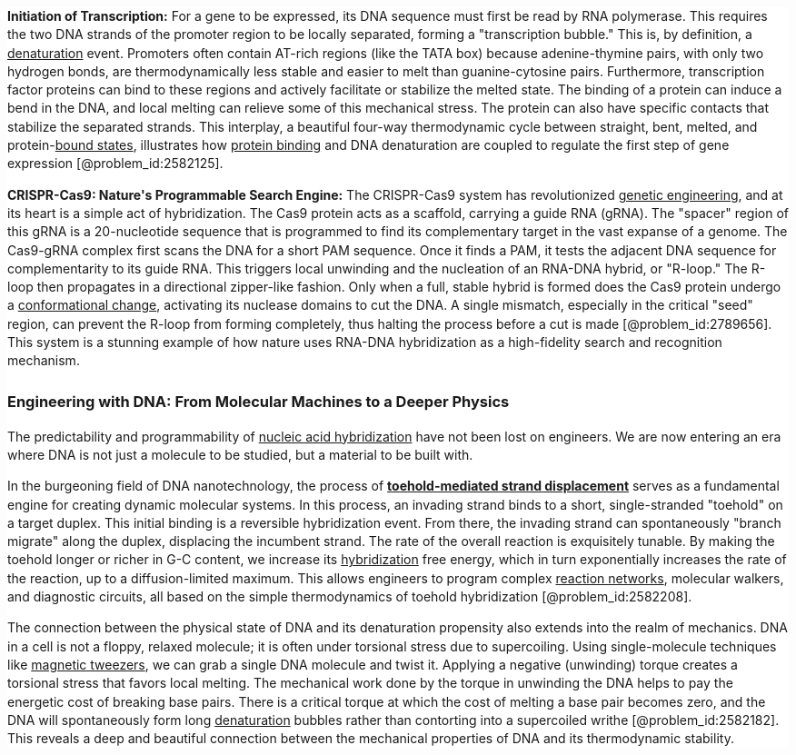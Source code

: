 **Initiation of Transcription:** For a gene to be expressed, its DNA sequence must first be read by RNA polymerase. This requires the two DNA strands of the promoter region to be locally separated, forming a "transcription bubble." This is, by definition, a [denaturation](@article_id:165089) event. Promoters often contain AT-rich regions (like the TATA box) because adenine-thymine pairs, with only two hydrogen bonds, are thermodynamically less stable and easier to melt than guanine-cytosine pairs. Furthermore, transcription factor proteins can bind to these regions and actively facilitate or stabilize the melted state. The binding of a protein can induce a bend in the DNA, and local melting can relieve some of this mechanical stress. The protein can also have specific contacts that stabilize the separated strands. This interplay, a beautiful four-way thermodynamic cycle between straight, bent, melted, and protein-[bound states](@article_id:136008), illustrates how [protein binding](@article_id:191058) and DNA denaturation are coupled to regulate the first step of gene expression [@problem_id:2582125].

**CRISPR-Cas9: Nature's Programmable Search Engine:** The CRISPR-Cas9 system has revolutionized [genetic engineering](@article_id:140635), and at its heart is a simple act of hybridization. The Cas9 protein acts as a scaffold, carrying a guide RNA (gRNA). The "spacer" region of this gRNA is a 20-nucleotide sequence that is programmed to find its complementary target in the vast expanse of a genome. The Cas9-gRNA complex first scans the DNA for a short PAM sequence. Once it finds a PAM, it tests the adjacent DNA sequence for complementarity to its guide RNA. This triggers local unwinding and the nucleation of an RNA-DNA hybrid, or "R-loop." The R-loop then propagates in a directional zipper-like fashion. Only when a full, stable hybrid is formed does the Cas9 protein undergo a [conformational change](@article_id:185177), activating its nuclease domains to cut the DNA. A single mismatch, especially in the critical "seed" region, can prevent the R-loop from forming completely, thus halting the process before a cut is made [@problem_id:2789656]. This system is a stunning example of how nature uses RNA-DNA hybridization as a high-fidelity search and recognition mechanism.

### Engineering with DNA: From Molecular Machines to a Deeper Physics

The predictability and programmability of [nucleic acid hybridization](@article_id:166293) have not been lost on engineers. We are now entering an era where DNA is not just a molecule to be studied, but a material to be built with.

In the burgeoning field of DNA nanotechnology, the process of **[toehold-mediated strand displacement](@article_id:191305)** serves as a fundamental engine for creating dynamic molecular systems. In this process, an invading strand binds to a short, single-stranded "toehold" on a target duplex. This initial binding is a reversible hybridization event. From there, the invading strand can spontaneously "branch migrate" along the duplex, displacing the incumbent strand. The rate of the overall reaction is exquisitely tunable. By making the toehold longer or richer in G-C content, we increase its [hybridization](@article_id:144586) free energy, which in turn exponentially increases the rate of the reaction, up to a diffusion-limited maximum. This allows engineers to program complex [reaction networks](@article_id:203032), molecular walkers, and diagnostic circuits, all based on the simple thermodynamics of toehold hybridization [@problem_id:2582208].

The connection between the physical state of DNA and its denaturation propensity also extends into the realm of mechanics. DNA in a cell is not a floppy, relaxed molecule; it is often under torsional stress due to supercoiling. Using single-molecule techniques like [magnetic tweezers](@article_id:184705), we can grab a single DNA molecule and twist it. Applying a negative (unwinding) torque creates a torsional stress that favors local melting. The mechanical work done by the torque in unwinding the DNA helps to pay the energetic cost of breaking base pairs. There is a critical torque at which the cost of melting a base pair becomes zero, and the DNA will spontaneously form long [denaturation](@article_id:165089) bubbles rather than contorting into a supercoiled writhe [@problem_id:2582182]. This reveals a deep and beautiful connection between the mechanical properties of DNA and its thermodynamic stability.
